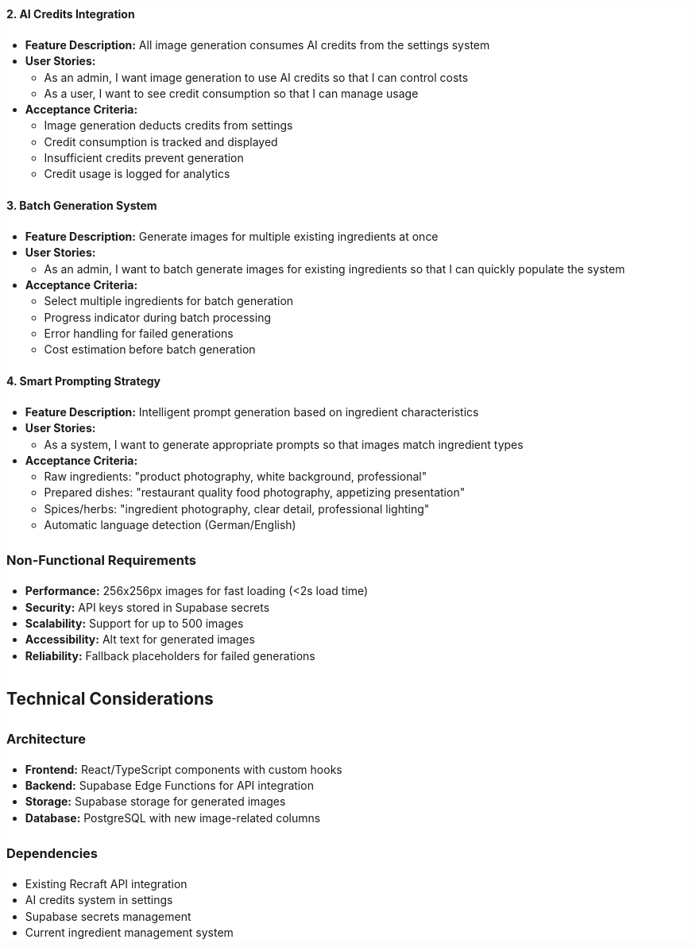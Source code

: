 #### 2. AI Credits Integration
- **Feature Description:** All image generation consumes AI credits from the settings system
- **User Stories:**
  - As an admin, I want image generation to use AI credits so that I can control costs
  - As a user, I want to see credit consumption so that I can manage usage
- **Acceptance Criteria:**
  - Image generation deducts credits from settings
  - Credit consumption is tracked and displayed
  - Insufficient credits prevent generation
  - Credit usage is logged for analytics

#### 3. Batch Generation System
- **Feature Description:** Generate images for multiple existing ingredients at once
- **User Stories:**
  - As an admin, I want to batch generate images for existing ingredients so that I can quickly populate the system
- **Acceptance Criteria:**
  - Select multiple ingredients for batch generation
  - Progress indicator during batch processing
  - Error handling for failed generations
  - Cost estimation before batch generation

#### 4. Smart Prompting Strategy
- **Feature Description:** Intelligent prompt generation based on ingredient characteristics
- **User Stories:**
  - As a system, I want to generate appropriate prompts so that images match ingredient types
- **Acceptance Criteria:**
  - Raw ingredients: "product photography, white background, professional"
  - Prepared dishes: "restaurant quality food photography, appetizing presentation"
  - Spices/herbs: "ingredient photography, clear detail, professional lighting"
  - Automatic language detection (German/English)

### Non-Functional Requirements
- **Performance:** 256x256px images for fast loading (<2s load time)
- **Security:** API keys stored in Supabase secrets
- **Scalability:** Support for up to 500 images
- **Accessibility:** Alt text for generated images
- **Reliability:** Fallback placeholders for failed generations

## Technical Considerations

### Architecture
- **Frontend:** React/TypeScript components with custom hooks
- **Backend:** Supabase Edge Functions for API integration
- **Storage:** Supabase storage for generated images
- **Database:** PostgreSQL with new image-related columns

### Dependencies
- Existing Recraft API integration
- AI credits system in settings
- Supabase secrets management
- Current ingredient management system
